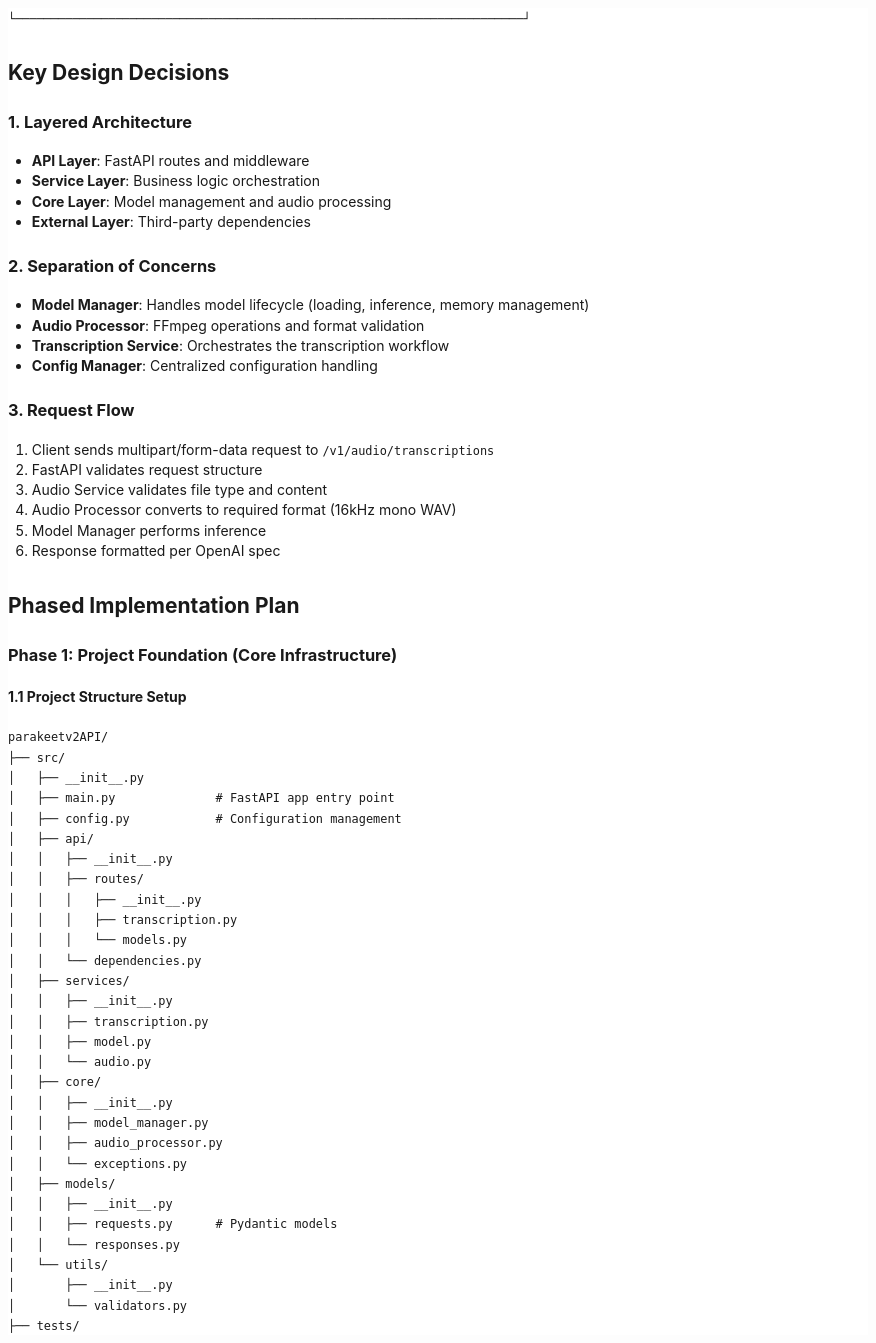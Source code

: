 ```
└───────────────────────────────────────────────────────────────────────┘
```

## Key Design Decisions

### 1. Layered Architecture
- **API Layer**: FastAPI routes and middleware
- **Service Layer**: Business logic orchestration
- **Core Layer**: Model management and audio processing
- **External Layer**: Third-party dependencies

### 2. Separation of Concerns
- **Model Manager**: Handles model lifecycle (loading, inference, memory management)
- **Audio Processor**: FFmpeg operations and format validation
- **Transcription Service**: Orchestrates the transcription workflow
- **Config Manager**: Centralized configuration handling

### 3. Request Flow
1. Client sends multipart/form-data request to `/v1/audio/transcriptions`
2. FastAPI validates request structure
3. Audio Service validates file type and content
4. Audio Processor converts to required format (16kHz mono WAV)
5. Model Manager performs inference
6. Response formatted per OpenAI spec

## Phased Implementation Plan

### Phase 1: Project Foundation (Core Infrastructure)

#### 1.1 Project Structure Setup
```
parakeetv2API/
├── src/
│   ├── __init__.py
│   ├── main.py              # FastAPI app entry point
│   ├── config.py            # Configuration management
│   ├── api/
│   │   ├── __init__.py
│   │   ├── routes/
│   │   │   ├── __init__.py
│   │   │   ├── transcription.py
│   │   │   └── models.py
│   │   └── dependencies.py
│   ├── services/
│   │   ├── __init__.py
│   │   ├── transcription.py
│   │   ├── model.py
│   │   └── audio.py
│   ├── core/
│   │   ├── __init__.py
│   │   ├── model_manager.py
│   │   ├── audio_processor.py
│   │   └── exceptions.py
│   ├── models/
│   │   ├── __init__.py
│   │   ├── requests.py      # Pydantic models
│   │   └── responses.py
│   └── utils/
│       ├── __init__.py
│       └── validators.py
├── tests/
```